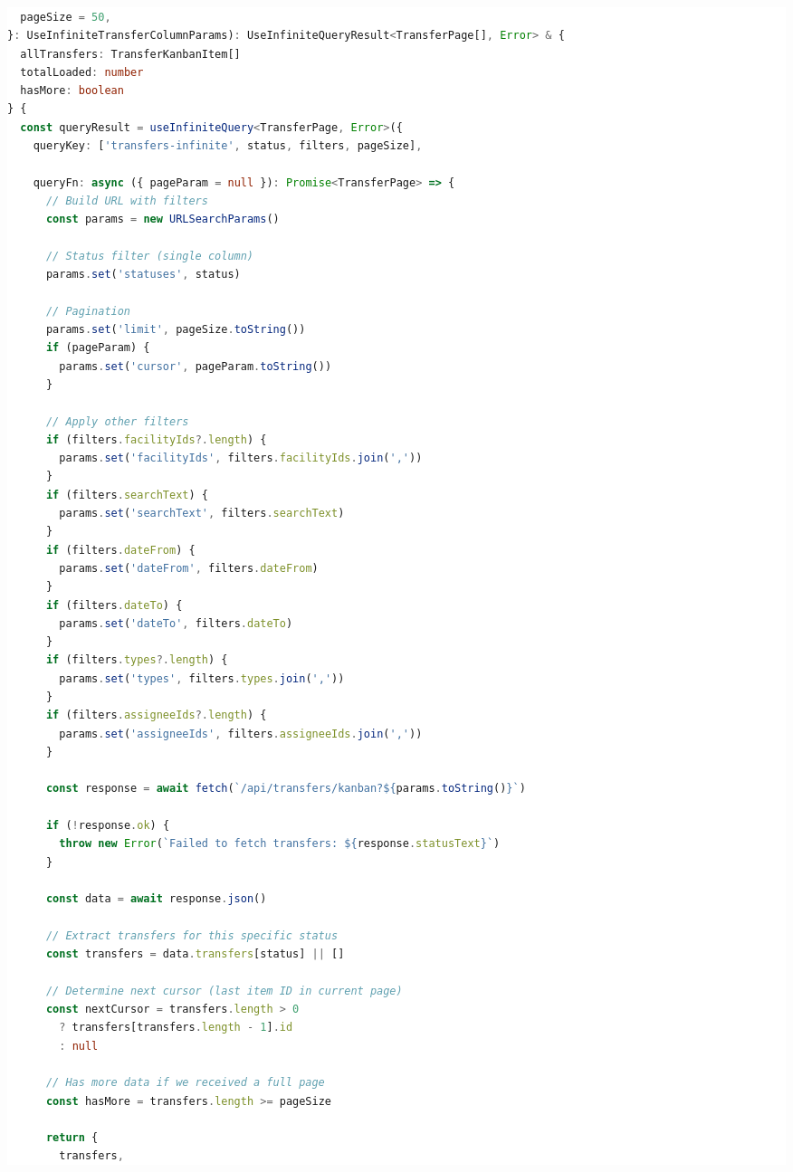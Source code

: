 ```typescript
  pageSize = 50,
}: UseInfiniteTransferColumnParams): UseInfiniteQueryResult<TransferPage[], Error> & {
  allTransfers: TransferKanbanItem[]
  totalLoaded: number
  hasMore: boolean
} {
  const queryResult = useInfiniteQuery<TransferPage, Error>({
    queryKey: ['transfers-infinite', status, filters, pageSize],
    
    queryFn: async ({ pageParam = null }): Promise<TransferPage> => {
      // Build URL with filters
      const params = new URLSearchParams()
      
      // Status filter (single column)
      params.set('statuses', status)
      
      // Pagination
      params.set('limit', pageSize.toString())
      if (pageParam) {
        params.set('cursor', pageParam.toString())
      }
      
      // Apply other filters
      if (filters.facilityIds?.length) {
        params.set('facilityIds', filters.facilityIds.join(','))
      }
      if (filters.searchText) {
        params.set('searchText', filters.searchText)
      }
      if (filters.dateFrom) {
        params.set('dateFrom', filters.dateFrom)
      }
      if (filters.dateTo) {
        params.set('dateTo', filters.dateTo)
      }
      if (filters.types?.length) {
        params.set('types', filters.types.join(','))
      }
      if (filters.assigneeIds?.length) {
        params.set('assigneeIds', filters.assigneeIds.join(','))
      }
      
      const response = await fetch(`/api/transfers/kanban?${params.toString()}`)
      
      if (!response.ok) {
        throw new Error(`Failed to fetch transfers: ${response.statusText}`)
      }
      
      const data = await response.json()
      
      // Extract transfers for this specific status
      const transfers = data.transfers[status] || []
      
      // Determine next cursor (last item ID in current page)
      const nextCursor = transfers.length > 0 
        ? transfers[transfers.length - 1].id 
        : null
      
      // Has more data if we received a full page
      const hasMore = transfers.length >= pageSize
      
      return {
        transfers,
```